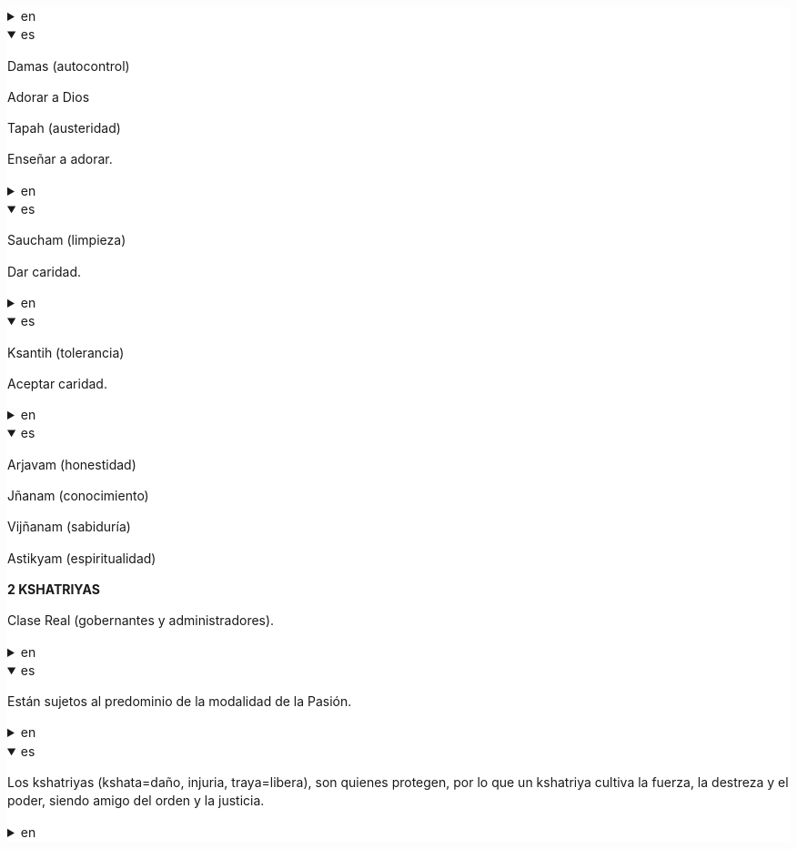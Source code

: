 <details><summary>en</summary></details>

<details open><summary>es</summary>

Damas \(autocontrol\)

Adorar a Dios

Tapah \(austeridad\)

Enseñar a adorar.
</details>

<details><summary>en</summary></details>

<details open><summary>es</summary>

Saucham \(limpieza\)

Dar caridad.
</details>

<details><summary>en</summary></details>

<details open><summary>es</summary>

Ksantih \(tolerancia\)

Aceptar caridad.
</details>

<details><summary>en</summary></details>

<details open><summary>es</summary>

Arjavam \(honestidad\)

Jñanam \(conocimiento\)

Vijñanam \(sabiduría\)

Astikyam \(espiritualidad\)

**2 KSHATRIYAS**

Clase Real \(gobernantes y administradores\).
</details>

<details><summary>en</summary></details>

<details open><summary>es</summary>

Están sujetos al predominio de la modalidad de la Pasión.
</details>

<details><summary>en</summary></details>

<details open><summary>es</summary>

Los kshatriyas \(kshata=daño, injuria, traya=libera\), son quienes protegen, por lo que un kshatriya cultiva la fuerza, la destreza y el poder, siendo amigo del orden y la justicia.
</details>

<details><summary>en</summary></details>
